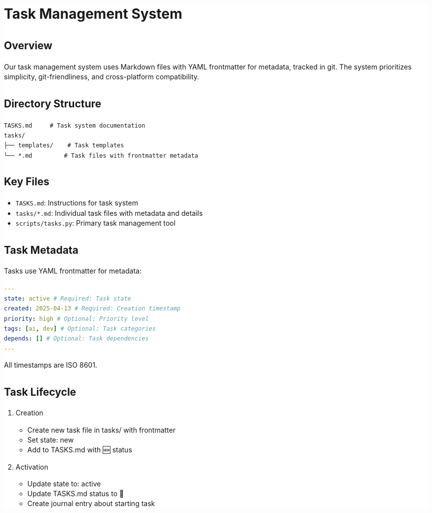 # Task Management System

## Overview

Our task management system uses Markdown files with YAML frontmatter for metadata, tracked in git. The system prioritizes simplicity, git-friendliness, and cross-platform compatibility.

## Directory Structure

```shell
TASKS.md     # Task system documentation
tasks/
├── templates/    # Task templates
└── *.md         # Task files with frontmatter metadata
```

## Key Files

- `TASKS.md`: Instructions for task system
- `tasks/*.md`: Individual task files with metadata and details
- `scripts/tasks.py`: Primary task management tool

## Task Metadata

Tasks use YAML frontmatter for metadata:

```yaml
---
state: active # Required: Task state
created: 2025-04-13 # Required: Creation timestamp
priority: high # Optional: Priority level
tags: [ai, dev] # Optional: Task categories
depends: [] # Optional: Task dependencies
---
```

All timestamps are ISO 8601.

## Task Lifecycle

1. Creation

   - Create new task file in tasks/ with frontmatter
   - Set state: new
   - Add to TASKS.md with 🆕 status

2. Activation

   - Update state to: active
   - Update TASKS.md status to 🏃
   - Create journal entry about starting task
